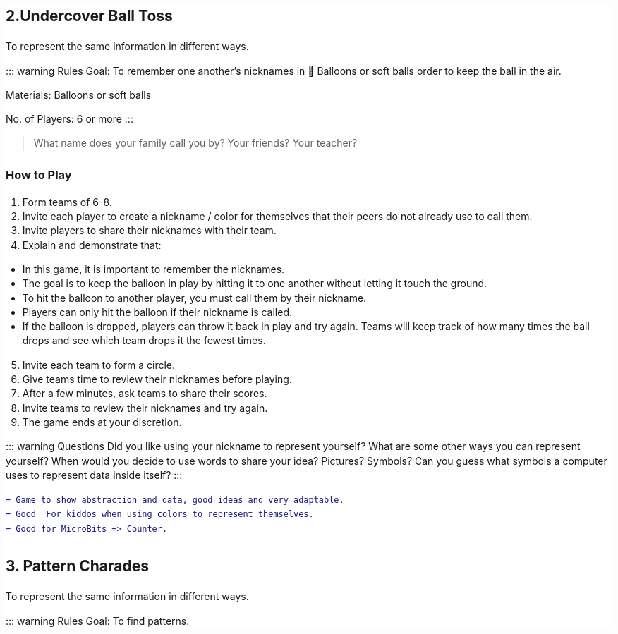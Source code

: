 ## 2.Undercover Ball Toss

To represent the same information in different ways.

::: warning Rules
Goal: To remember one another’s nicknames in 􏰂 Balloons or soft balls order to keep the ball in the air.

Materials: Balloons or soft balls

No. of Players: 6 or more
:::

> What name does your family call you by? Your friends? Your teacher?

### How to Play

1. Form teams of 6-8.
2. Invite each player to create a nickname / color for themselves that their peers do not already use to call them.
3. Invite players to share their nicknames with their team.
4. Explain and demonstrate that:
  * In this game, it is important to remember the nicknames.
  * The goal is to keep the balloon in play by hitting it to one another without letting it touch the ground.
  * To hit the balloon to another player, you must call them by their nickname.
  * Players can only hit the balloon if their nickname is called.
  * If the balloon is dropped, players can throw it back in play and try again. Teams will keep track of how many times the ball drops and see which team drops it the fewest times.
5. Invite each team to form a circle.
6. Give teams time to review their nicknames before playing.
7. After a few minutes, ask teams to share their scores.
8. Invite teams to review their nicknames and try again.
9. The game ends at your discretion.


::: warning Questions
Did you like using your nickname to represent yourself?
What are some other ways you can represent yourself?
When would you decide to use words to share your idea? Pictures? Symbols?
Can you guess what symbols a computer uses to represent data inside itself?
:::

```diff
+ Game to show abstraction and data, good ideas and very adaptable.
+ Good  For kiddos when using colors to represent themselves.
+ Good for MicroBits => Counter.
```

## 3. Pattern Charades

To represent the same information in different ways.

::: warning Rules
Goal: To find patterns.
